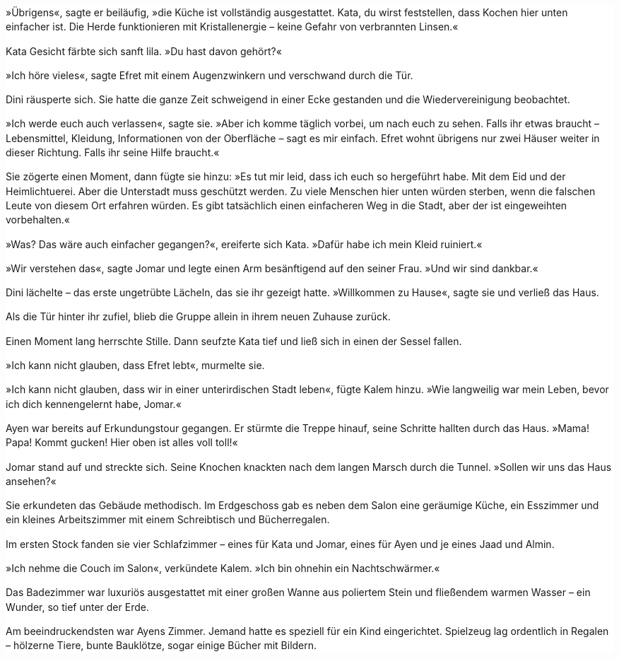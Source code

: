 »Übrigens«, sagte er beiläufig, »die Küche ist vollständig ausgestattet. Kata, du wirst feststellen, dass Kochen hier unten einfacher ist. Die Herde funktionieren mit Kristallenergie – keine Gefahr von verbrannten Linsen.«

Kata Gesicht färbte sich sanft lila. »Du hast davon gehört?«

»Ich höre vieles«, sagte Efret mit einem Augenzwinkern und verschwand durch die Tür.

Dini räusperte sich. Sie hatte die ganze Zeit schweigend in einer Ecke gestanden und die Wiedervereinigung beobachtet.

»Ich werde euch auch verlassen«, sagte sie. »Aber ich komme täglich vorbei, um nach euch zu sehen. Falls ihr etwas braucht – Lebensmittel, Kleidung, Informationen von der Oberfläche – sagt es mir einfach. Efret wohnt übrigens nur zwei Häuser weiter in dieser Richtung. Falls ihr seine Hilfe braucht.«

Sie zögerte einen Moment, dann fügte sie hinzu: »Es tut mir leid, dass ich euch so hergeführt habe. Mit dem Eid und der Heimlichtuerei. Aber die Unterstadt muss geschützt werden. Zu viele Menschen hier unten würden sterben, wenn die falschen Leute von diesem Ort erfahren würden. Es gibt tatsächlich einen einfacheren Weg in die Stadt, aber der ist eingeweihten vorbehalten.«

»Was? Das wäre auch einfacher gegangen?«, ereiferte sich Kata. »Dafür habe ich mein Kleid ruiniert.«

»Wir verstehen das«, sagte Jomar und legte einen Arm besänftigend auf den seiner Frau. »Und wir sind dankbar.«

Dini lächelte – das erste ungetrübte Lächeln, das sie ihr gezeigt hatte. »Willkommen zu Hause«, sagte sie und verließ das Haus.

Als die Tür hinter ihr zufiel, blieb die Gruppe allein in ihrem neuen Zuhause zurück.

Einen Moment lang herrschte Stille. Dann seufzte Kata tief und ließ sich in einen der Sessel fallen.

»Ich kann nicht glauben, dass Efret lebt«, murmelte sie.

»Ich kann nicht glauben, dass wir in einer unterirdischen Stadt leben«, fügte Kalem hinzu. »Wie langweilig war mein Leben, bevor ich dich kennengelernt habe, Jomar.«

Ayen war bereits auf Erkundungstour gegangen. Er stürmte die Treppe hinauf, seine Schritte hallten durch das Haus. »Mama! Papa! Kommt gucken! Hier oben ist alles voll toll!«

Jomar stand auf und streckte sich. Seine Knochen knackten nach dem langen Marsch durch die Tunnel. »Sollen wir uns das Haus ansehen?«

Sie erkundeten das Gebäude methodisch. Im Erdgeschoss gab es neben dem Salon eine geräumige Küche, ein Esszimmer und ein kleines Arbeitszimmer mit einem Schreibtisch und Bücherregalen.

Im ersten Stock fanden sie vier Schlafzimmer – eines für Kata und Jomar, eines für Ayen und je eines Jaad und Almin.

»Ich nehme die Couch im Salon«, verkündete Kalem. »Ich bin ohnehin ein Nachtschwärmer.«

Das Badezimmer war luxuriös ausgestattet mit einer großen Wanne aus poliertem Stein und fließendem warmen Wasser – ein Wunder, so tief unter der Erde.

Am beeindruckendsten war Ayens Zimmer. Jemand hatte es speziell für ein Kind eingerichtet. Spielzeug lag ordentlich in Regalen – hölzerne Tiere, bunte Bauklötze, sogar einige Bücher mit Bildern.
